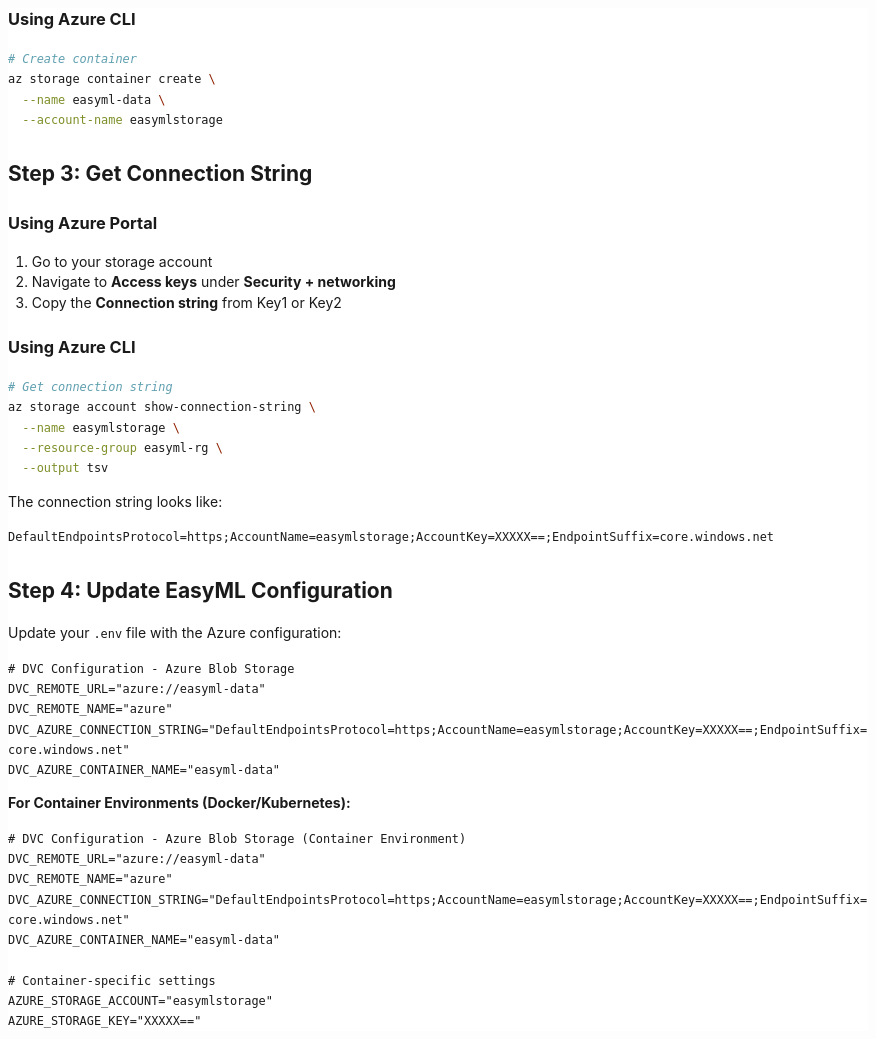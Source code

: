 ### Using Azure CLI
```bash
# Create container
az storage container create \
  --name easyml-data \
  --account-name easymlstorage
```

## Step 3: Get Connection String

### Using Azure Portal
1. Go to your storage account
2. Navigate to **Access keys** under **Security + networking**
3. Copy the **Connection string** from Key1 or Key2

### Using Azure CLI
```bash
# Get connection string
az storage account show-connection-string \
  --name easymlstorage \
  --resource-group easyml-rg \
  --output tsv
```

The connection string looks like:
```
DefaultEndpointsProtocol=https;AccountName=easymlstorage;AccountKey=XXXXX==;EndpointSuffix=core.windows.net
```

## Step 4: Update EasyML Configuration

Update your `.env` file with the Azure configuration:

```env
# DVC Configuration - Azure Blob Storage
DVC_REMOTE_URL="azure://easyml-data"
DVC_REMOTE_NAME="azure"
DVC_AZURE_CONNECTION_STRING="DefaultEndpointsProtocol=https;AccountName=easymlstorage;AccountKey=XXXXX==;EndpointSuffix=core.windows.net"
DVC_AZURE_CONTAINER_NAME="easyml-data"
```

**For Container Environments (Docker/Kubernetes):**
```env
# DVC Configuration - Azure Blob Storage (Container Environment)
DVC_REMOTE_URL="azure://easyml-data"
DVC_REMOTE_NAME="azure"
DVC_AZURE_CONNECTION_STRING="DefaultEndpointsProtocol=https;AccountName=easymlstorage;AccountKey=XXXXX==;EndpointSuffix=core.windows.net"
DVC_AZURE_CONTAINER_NAME="easyml-data"

# Container-specific settings
AZURE_STORAGE_ACCOUNT="easymlstorage"
AZURE_STORAGE_KEY="XXXXX=="
```
